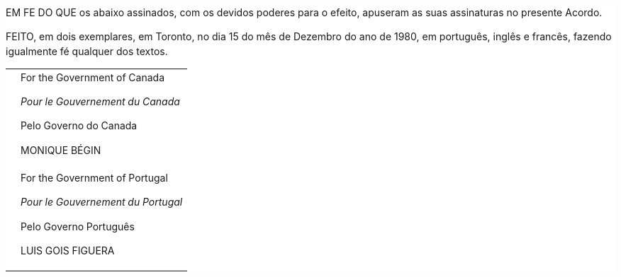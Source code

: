 
EM FE DO QUE os abaixo assinados, com os devidos poderes para o efeito, apuseram as suas assinaturas no presente Acordo.



FEITO, em dois exemplares, em Toronto, no dia 15 do mês de Dezembro do ano de 1980, em português, inglês e francês, fazendo igualmente fé qualquer dos textos.




<table>
<tr>
<td></td>
<td>For the Government of Canada

*Pour le Gouvernement du Canada*

Pelo Governo do Canada

MONIQUE BÉGIN

</td>
</tr>
<tr>
<td></td>
<td>For the Government of Portugal

*Pour le Gouvernement du Portugal*

Pelo Governo Português

LUIS GOIS FIGUERA

</td>
</tr>
</table>






